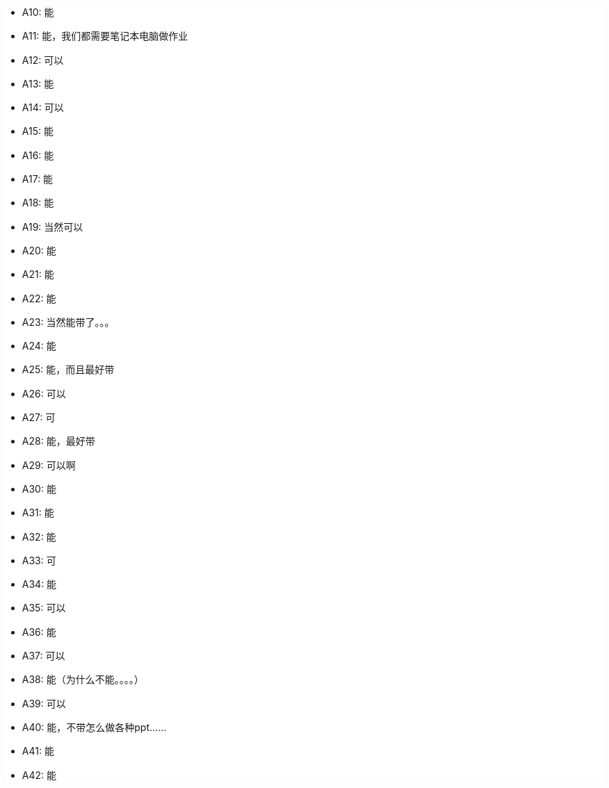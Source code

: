 - A10: 能

- A11: 能，我们都需要笔记本电脑做作业

- A12: 可以

- A13: 能

- A14: 可以

- A15: 能

- A16: 能

- A17: 能

- A18: 能

- A19: 当然可以

- A20: 能

- A21: 能

- A22: 能

- A23: 当然能带了。。。

- A24: 能

- A25: 能，而且最好带

- A26: 可以

- A27: 可

- A28: 能，最好带

- A29: 可以啊

- A30: 能

- A31: 能

- A32: 能

- A33: 可

- A34: 能

- A35: 可以

- A36: 能

- A37: 可以

- A38: 能（为什么不能。。。。）

- A39: 可以

- A40: 能，不带怎么做各种ppt……

- A41: 能

- A42: 能
